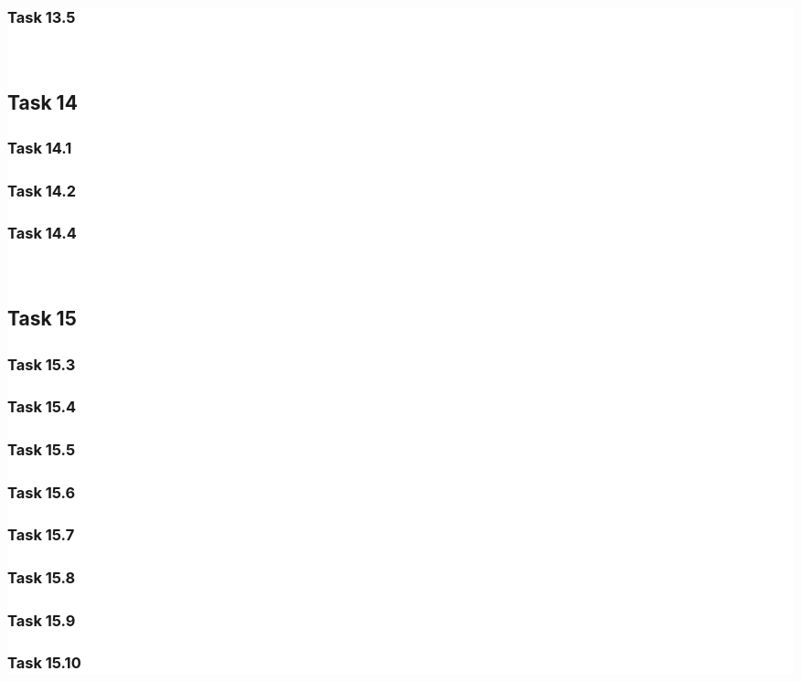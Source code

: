 ### Task 13.5

> 

<br>

## Task 14

### Task 14.1

> 

### Task 14.2

> 

### Task 14.4

> 

<br>

## Task 15

### Task 15.3

> 

### Task 15.4

> 

### Task 15.5

> 

### Task 15.6

> 

### Task 15.7

> 

### Task 15.8

> 

### Task 15.9

> 

### Task 15.10
